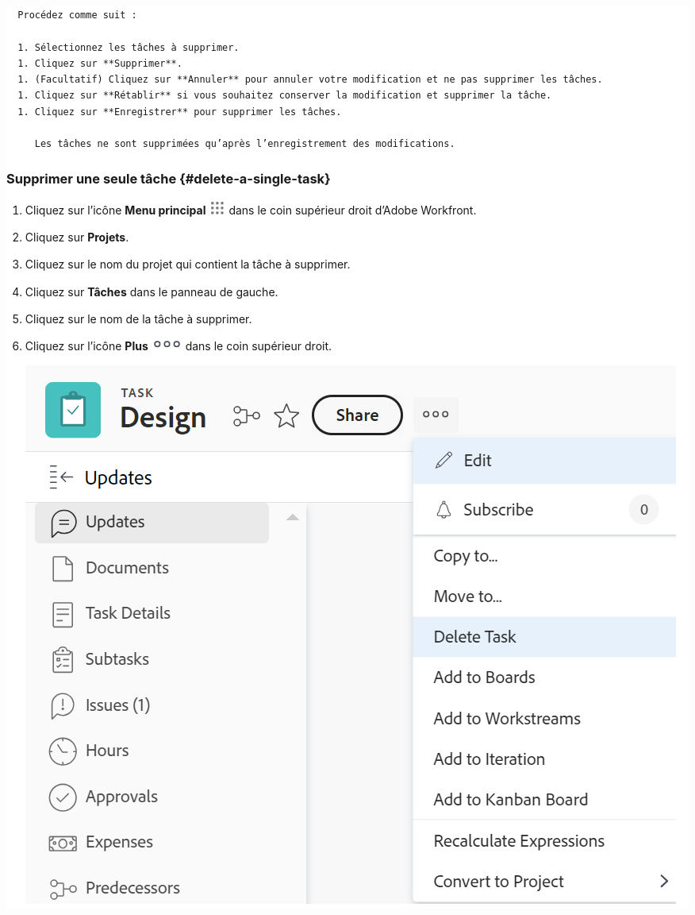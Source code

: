       Procédez comme suit :

      1. Sélectionnez les tâches à supprimer.
      1. Cliquez sur **Supprimer**.
      1. (Facultatif) Cliquez sur **Annuler** pour annuler votre modification et ne pas supprimer les tâches.
      1. Cliquez sur **Rétablir** si vous souhaitez conserver la modification et supprimer la tâche.
      1. Cliquez sur **Enregistrer** pour supprimer les tâches.

         Les tâches ne sont supprimées qu’après l’enregistrement des modifications.

### Supprimer une seule tâche {#delete-a-single-task}

1. Cliquez sur l’icône **Menu principal** ![](assets/main-menu-icon.png) dans le coin supérieur droit d’Adobe Workfront.

1. Cliquez sur **Projets**.
1. Cliquez sur le nom du projet qui contient la tâche à supprimer.
1. Cliquez sur **Tâches** dans le panneau de gauche.
1. Cliquez sur le nom de la tâche à supprimer.
1. Cliquez sur l’icône **Plus** ![](assets/qs-more-menu.png) dans le coin supérieur droit.

   ![](assets/delete-tasks-task-level-nwe-350x225.png)
